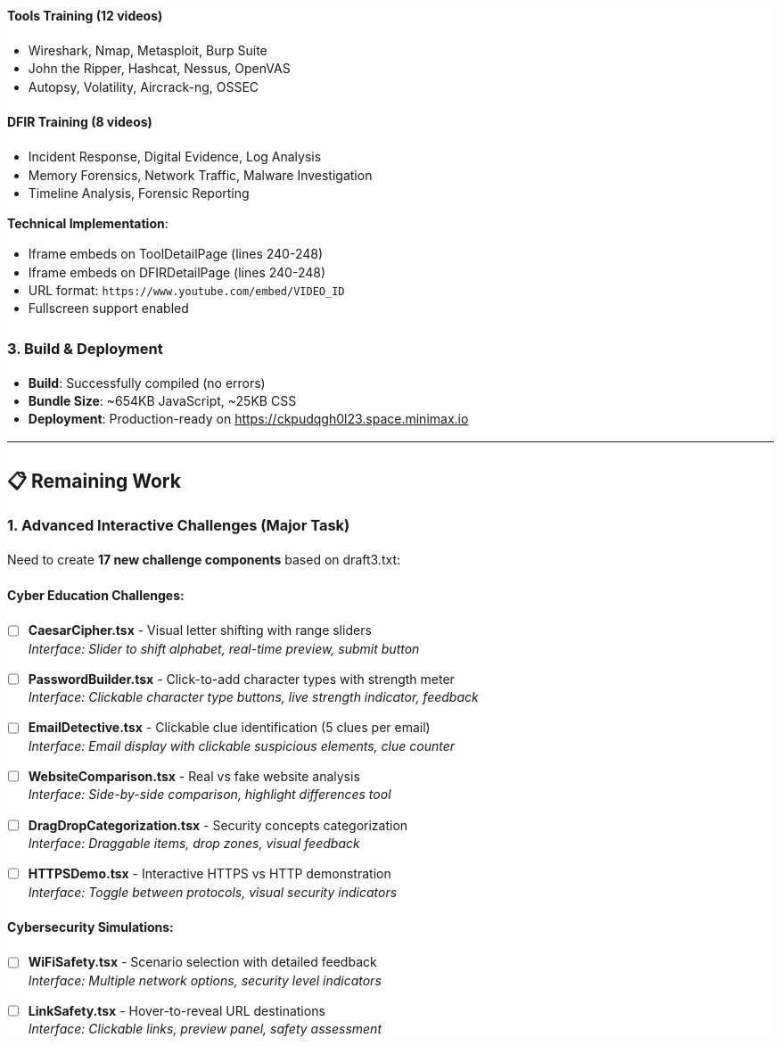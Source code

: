 #### Tools Training (12 videos)
- Wireshark, Nmap, Metasploit, Burp Suite
- John the Ripper, Hashcat, Nessus, OpenVAS
- Autopsy, Volatility, Aircrack-ng, OSSEC

#### DFIR Training (8 videos)
- Incident Response, Digital Evidence, Log Analysis
- Memory Forensics, Network Traffic, Malware Investigation
- Timeline Analysis, Forensic Reporting

**Technical Implementation**:
- Iframe embeds on ToolDetailPage (lines 240-248)
- Iframe embeds on DFIRDetailPage (lines 240-248)
- URL format: `https://www.youtube.com/embed/VIDEO_ID`
- Fullscreen support enabled

### 3. Build & Deployment

- **Build**: Successfully compiled (no errors)
- **Bundle Size**: ~654KB JavaScript, ~25KB CSS
- **Deployment**: Production-ready on https://ckpudqgh0l23.space.minimax.io

---

## 📋 Remaining Work

### 1. Advanced Interactive Challenges (Major Task)

Need to create **17 new challenge components** based on draft3.txt:

#### Cyber Education Challenges:
- [ ] **CaesarCipher.tsx** - Visual letter shifting with range sliders  
  _Interface: Slider to shift alphabet, real-time preview, submit button_

- [ ] **PasswordBuilder.tsx** - Click-to-add character types with strength meter  
  _Interface: Clickable character type buttons, live strength indicator, feedback_

- [ ] **EmailDetective.tsx** - Clickable clue identification (5 clues per email)  
  _Interface: Email display with clickable suspicious elements, clue counter_

- [ ] **WebsiteComparison.tsx** - Real vs fake website analysis  
  _Interface: Side-by-side comparison, highlight differences tool_

- [ ] **DragDropCategorization.tsx** - Security concepts categorization  
  _Interface: Draggable items, drop zones, visual feedback_

- [ ] **HTTPSDemo.tsx** - Interactive HTTPS vs HTTP demonstration  
  _Interface: Toggle between protocols, visual security indicators_

#### Cybersecurity Simulations:
- [ ] **WiFiSafety.tsx** - Scenario selection with detailed feedback  
  _Interface: Multiple network options, security level indicators_

- [ ] **LinkSafety.tsx** - Hover-to-reveal URL destinations  
  _Interface: Clickable links, preview panel, safety assessment_
